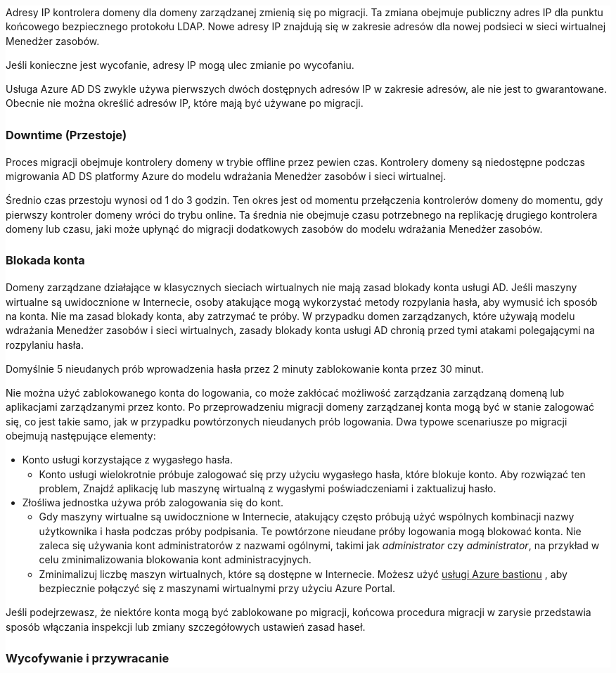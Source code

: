 Adresy IP kontrolera domeny dla domeny zarządzanej zmienią się po migracji. Ta zmiana obejmuje publiczny adres IP dla punktu końcowego bezpiecznego protokołu LDAP. Nowe adresy IP znajdują się w zakresie adresów dla nowej podsieci w sieci wirtualnej Menedżer zasobów.

Jeśli konieczne jest wycofanie, adresy IP mogą ulec zmianie po wycofaniu.

Usługa Azure AD DS zwykle używa pierwszych dwóch dostępnych adresów IP w zakresie adresów, ale nie jest to gwarantowane. Obecnie nie można określić adresów IP, które mają być używane po migracji.

### <a name="downtime"></a>Downtime (Przestoje)

Proces migracji obejmuje kontrolery domeny w trybie offline przez pewien czas. Kontrolery domeny są niedostępne podczas migrowania AD DS platformy Azure do modelu wdrażania Menedżer zasobów i sieci wirtualnej.

Średnio czas przestoju wynosi od 1 do 3 godzin. Ten okres jest od momentu przełączenia kontrolerów domeny do momentu, gdy pierwszy kontroler domeny wróci do trybu online. Ta średnia nie obejmuje czasu potrzebnego na replikację drugiego kontrolera domeny lub czasu, jaki może upłynąć do migracji dodatkowych zasobów do modelu wdrażania Menedżer zasobów.

### <a name="account-lockout"></a>Blokada konta

Domeny zarządzane działające w klasycznych sieciach wirtualnych nie mają zasad blokady konta usługi AD. Jeśli maszyny wirtualne są uwidocznione w Internecie, osoby atakujące mogą wykorzystać metody rozpylania hasła, aby wymusić ich sposób na konta. Nie ma zasad blokady konta, aby zatrzymać te próby. W przypadku domen zarządzanych, które używają modelu wdrażania Menedżer zasobów i sieci wirtualnych, zasady blokady konta usługi AD chronią przed tymi atakami polegającymi na rozpylaniu hasła.

Domyślnie 5 nieudanych prób wprowadzenia hasła przez 2 minuty zablokowanie konta przez 30 minut.

Nie można użyć zablokowanego konta do logowania, co może zakłócać możliwość zarządzania zarządzaną domeną lub aplikacjami zarządzanymi przez konto. Po przeprowadzeniu migracji domeny zarządzanej konta mogą być w stanie zalogować się, co jest takie samo, jak w przypadku powtórzonych nieudanych prób logowania. Dwa typowe scenariusze po migracji obejmują następujące elementy:

* Konto usługi korzystające z wygasłego hasła.
    * Konto usługi wielokrotnie próbuje zalogować się przy użyciu wygasłego hasła, które blokuje konto. Aby rozwiązać ten problem, Znajdź aplikację lub maszynę wirtualną z wygasłymi poświadczeniami i zaktualizuj hasło.
* Złośliwa jednostka używa prób zalogowania się do kont.
    * Gdy maszyny wirtualne są uwidocznione w Internecie, atakujący często próbują użyć wspólnych kombinacji nazwy użytkownika i hasła podczas próby podpisania. Te powtórzone nieudane próby logowania mogą blokować konta. Nie zaleca się używania kont administratorów z nazwami ogólnymi, takimi jak *administrator* czy *administrator*, na przykład w celu zminimalizowania blokowania kont administracyjnych.
    * Zminimalizuj liczbę maszyn wirtualnych, które są dostępne w Internecie. Możesz użyć [usługi Azure bastionu][azure-bastion] , aby bezpiecznie połączyć się z maszynami wirtualnymi przy użyciu Azure Portal.

Jeśli podejrzewasz, że niektóre konta mogą być zablokowane po migracji, końcowa procedura migracji w zarysie przedstawia sposób włączania inspekcji lub zmiany szczegółowych ustawień zasad haseł.

### <a name="roll-back-and-restore"></a>Wycofywanie i przywracanie


[azure-bastion]: ../bastion/bastion-overview.md
[network-considerations]: network-considerations.md
[azure-powershell]: /powershell/azure/
[network-ports]: network-considerations.md#network-security-groups-and-required-ports
[Connect-AzAccount]: /powershell/module/az.accounts/connect-azaccount
[Set-AzContext]: /powershell/module/az.accounts/set-azcontext
[Get-AzResource]: /powershell/module/az.resources/get-azresource
[Set-AzResource]: /powershell/module/az.resources/set-azresource
[network-resources]: network-considerations.md#network-resources-used-by-azure-ad-ds
[update-dns]: tutorial-create-instance.md#update-dns-settings-for-the-azure-virtual-network
[azure-support]: ../active-directory/fundamentals/active-directory-troubleshooting-support-howto.md
[security-audits]: security-audit-events.md
[notifications]: notifications.md
[password-policy]: password-policy.md
[secure-ldap]: tutorial-configure-ldaps.md
[migrate-iaas]: ../virtual-machines/migration-classic-resource-manager-overview.md
[join-windows]: join-windows-vm.md
[tutorial-create-management-vm]: tutorial-create-management-vm.md
[troubleshoot-domain-join]: troubleshoot-domain-join.md
[troubleshoot-account-lockout]: troubleshoot-account-lockout.md
[troubleshoot-sign-in]: troubleshoot-sign-in.md
[tshoot-ldaps]: tshoot-ldaps.md
[get-credential]: /powershell/module/microsoft.powershell.security/get-credential
[migration-benefits]: concepts-migration-benefits.md
[powershell-script]: https://www.powershellgallery.com/packages/Migrate-Aadds/